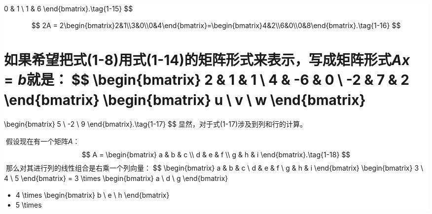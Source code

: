 0 & 1 \\
1 & 6
\end{bmatrix}.\tag{1-15}
$$

$$
2A = 2\begin{bmatrix}2&1\\3&0\\0&4\end{bmatrix}=\begin{bmatrix}4&2\\6&0\\0&8\end{bmatrix}.\tag{1-16}
$$

​		如果希望把式(1-8)用式(1-14)的矩阵形式来表示，写成矩阵形式$A x = b$就是：
$$
\begin{bmatrix}
2 & 1 & 1 \\
4 & -6 & 0 \\
-2 & 7 & 2
\end{bmatrix}
\begin{bmatrix}
u \\
v \\
w
\end{bmatrix}
=
\begin{bmatrix}
5 \\
-2 \\
9
\end{bmatrix}.\tag{1-17}
$$
​		显然，对于式(1-17)涉及到列和行的计算。

​		假设现在有一个矩阵$A$：
$$
A = 
\begin{bmatrix}
a & b & c \\
d & e & f \\
g & h & i
\end{bmatrix}.\tag{1-18}
$$
​		那么对其进行列的线性组合是右乘一个列向量：
$$
\begin{bmatrix}
a & b & c \\
d & e & f \\
g & h & i
\end{bmatrix}
\begin{bmatrix}
3 \\
4 \\
5
\end{bmatrix}
= 3 \times 
\begin{bmatrix}
a \\
d \\
g
\end{bmatrix}
+ 4 \times 
\begin{bmatrix}
b \\
e \\
h
\end{bmatrix}
+ 5 \times 
